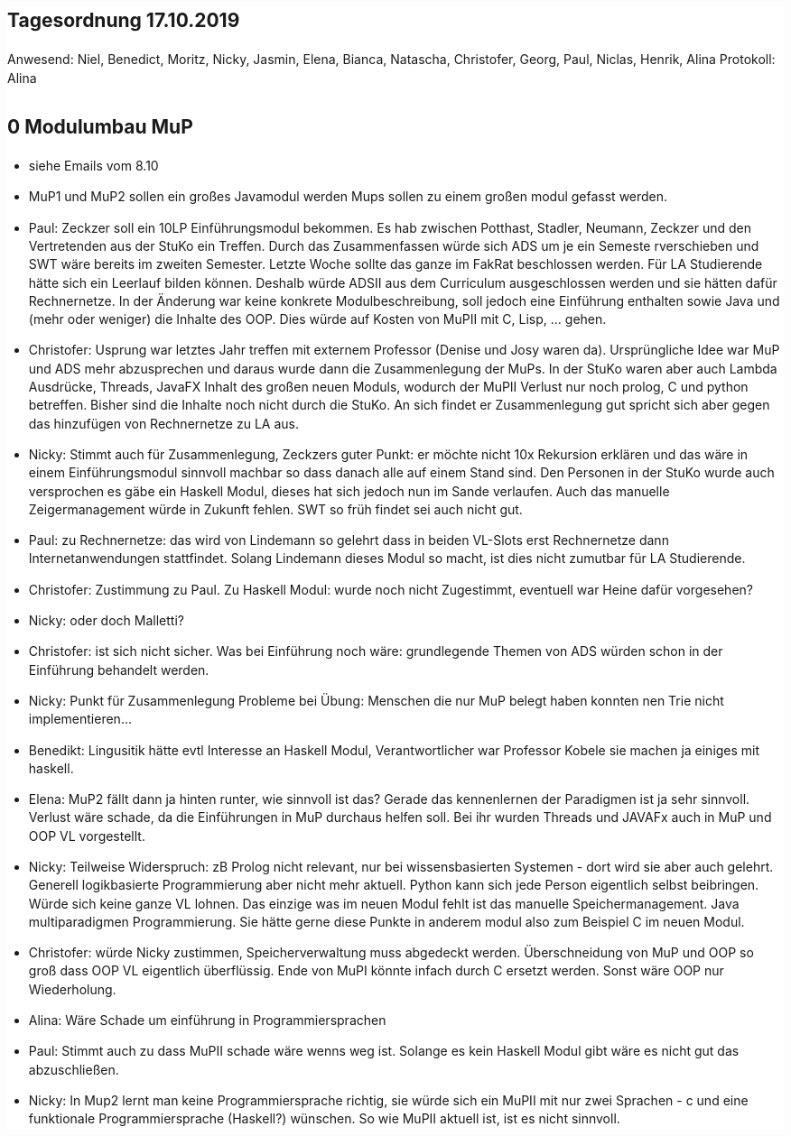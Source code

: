 ---
---

## Tagesordnung 17.10.2019

Anwesend: Niel, Benedict, Moritz, Nicky, Jasmin, Elena, Bianca, Natascha, Christofer, Georg, Paul, Niclas, Henrik, Alina
Protokoll: Alina

## 0 Modulumbau MuP
  * siehe Emails vom 8.10
  * MuP1 und MuP2 sollen ein großes Javamodul werden
  Mups sollen zu einem großen modul gefasst werden.
  * Paul: Zeckzer soll ein 10LP Einführungsmodul bekommen. Es hab zwischen Potthast, Stadler, Neumann, Zeckzer und den Vertretenden aus der StuKo ein Treffen. Durch das Zusammenfassen würde sich ADS um je ein Semeste rverschieben und SWT wäre bereits im zweiten Semester. Letzte Woche sollte das ganze im FakRat beschlossen werden. Für LA Studierende hätte sich ein Leerlauf bilden können. Deshalb würde ADSII aus dem Curriculum ausgeschlossen werden und sie hätten dafür Rechnernetze. In der Änderung war keine konkrete Modulbeschreibung, soll jedoch eine Einführung enthalten sowie Java und (mehr oder weniger) die Inhalte des OOP. Dies würde auf Kosten von MuPII mit C, Lisp, ... gehen.
  * Christofer:  Usprung war letztes Jahr treffen mit externem Professor (Denise und Josy waren da). Ursprüngliche Idee war MuP und ADS mehr abzusprechen und daraus wurde dann die Zusammenlegung der MuPs. In der StuKo waren aber auch Lambda Ausdrücke, Threads, JavaFX Inhalt des großen neuen Moduls, wodurch der MuPII Verlust nur noch prolog, C und python betreffen.  Bisher sind die Inhalte noch nicht durch die StuKo. An sich findet er Zusammenlegung gut spricht sich  aber gegen das hinzufügen von Rechnernetze zu LA aus. 
  
  * Nicky: Stimmt auch für Zusammenlegung, Zeckzers guter Punkt: er möchte nicht 10x Rekursion erklären und das wäre in einem Einführungsmodul sinnvoll machbar so dass danach alle auf einem Stand sind. Den Personen in der StuKo wurde auch versprochen es gäbe ein Haskell Modul, dieses hat sich jedoch nun im Sande verlaufen. Auch das manuelle Zeigermanagement würde in Zukunft fehlen. SWT so früh findet sei auch nicht gut.
  
  * Paul: zu Rechnernetze: das wird von Lindemann so gelehrt dass in beiden VL-Slots erst Rechnernetze dann Internetanwendungen stattfindet. Solang Lindemann dieses Modul so macht, ist dies nicht zumutbar für LA Studierende.
  
  * Christofer: Zustimmung zu Paul. Zu Haskell Modul: wurde noch nicht  Zugestimmt, eventuell war Heine dafür vorgesehen?
  * Nicky:  oder doch Malletti?
  * Christofer: ist sich nicht sicher. Was bei Einführung noch wäre: grundlegende Themen von ADS würden schon in der Einführung behandelt werden. 
  * Nicky: Punkt für Zusammenlegung Probleme bei Übung: Menschen die nur MuP belegt haben konnten nen Trie nicht implementieren... 
  * Benedikt: Lingusitik hätte evtl Interesse an Haskell Modul, Verantwortlicher war Professor Kobele sie machen ja einiges mit haskell.
  * Elena: MuP2 fällt dann ja hinten runter, wie sinnvoll ist das? Gerade das kennenlernen der Paradigmen ist ja sehr sinnvoll. Verlust wäre schade, da die Einführungen in MuP durchaus helfen soll. Bei ihr wurden Threads und JAVAFx auch in MuP und OOP VL vorgestellt. 
  * Nicky: Teilweise Widerspruch: zB Prolog nicht relevant, nur bei wissensbasierten Systemen - dort wird sie aber auch gelehrt. Generell logikbasierte Programmierung aber nicht mehr aktuell. Python kann sich jede Person eigentlich selbst beibringen. Würde sich keine ganze VL lohnen. Das einzige was im neuen Modul fehlt ist das manuelle Speichermanagement. Java multiparadigmen Programmierung. Sie hätte gerne diese Punkte in anderem modul also zum Beispiel C im neuen Modul. 
  * Christofer: würde Nicky zustimmen, Speicherverwaltung muss abgedeckt werden. Überschneidung von MuP und OOP so groß dass OOP VL eigentlich überflüssig. Ende von MuPI könnte infach durch C ersetzt werden. Sonst wäre OOP nur Wiederholung. 
  * Alina: Wäre Schade um einführung in Programmiersprachen
  * Paul: Stimmt auch zu dass MuPII schade wäre wenns weg ist. Solange es kein Haskell Modul gibt wäre es nicht gut das abzuschließen. 
  * Nicky: In Mup2 lernt man keine Programmiersprache richtig, sie würde sich ein MuPII mit nur zwei Sprachen - c und eine funktionale Programmiersprache (Haskell?) wünschen. So wie MuPII aktuell ist, ist es nicht sinnvoll. 
